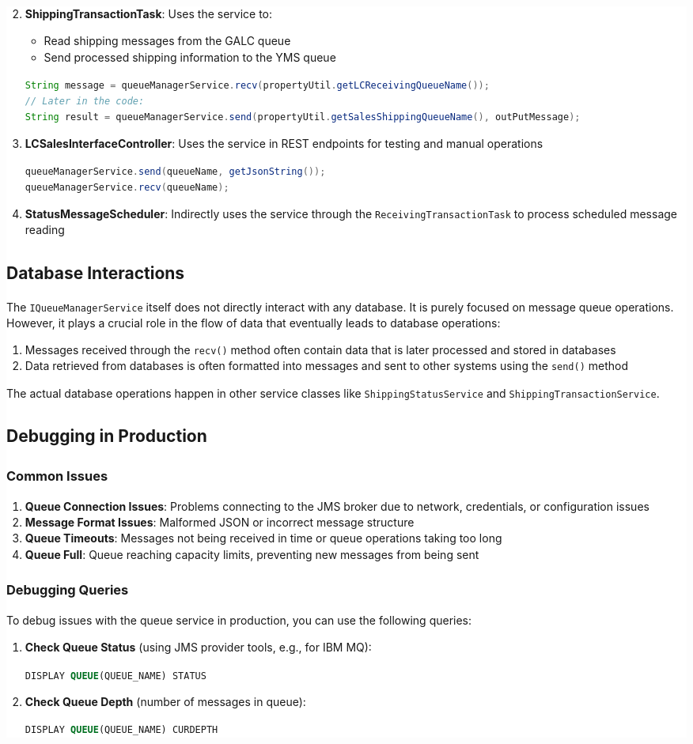 2. **ShippingTransactionTask**: Uses the service to:
   - Read shipping messages from the GALC queue
   - Send processed shipping information to the YMS queue
   ```java
   String message = queueManagerService.recv(propertyUtil.getLCReceivingQueueName());
   // Later in the code:
   String result = queueManagerService.send(propertyUtil.getSalesShippingQueueName(), outPutMessage);
   ```

3. **LCSalesInterfaceController**: Uses the service in REST endpoints for testing and manual operations
   ```java
   queueManagerService.send(queueName, getJsonString());
   queueManagerService.recv(queueName);
   ```

4. **StatusMessageScheduler**: Indirectly uses the service through the `ReceivingTransactionTask` to process scheduled message reading

## Database Interactions

The `IQueueManagerService` itself does not directly interact with any database. It is purely focused on message queue operations. However, it plays a crucial role in the flow of data that eventually leads to database operations:

1. Messages received through the `recv()` method often contain data that is later processed and stored in databases
2. Data retrieved from databases is often formatted into messages and sent to other systems using the `send()` method

The actual database operations happen in other service classes like `ShippingStatusService` and `ShippingTransactionService`.

## Debugging in Production

### Common Issues

1. **Queue Connection Issues**: Problems connecting to the JMS broker due to network, credentials, or configuration issues
2. **Message Format Issues**: Malformed JSON or incorrect message structure
3. **Queue Timeouts**: Messages not being received in time or queue operations taking too long
4. **Queue Full**: Queue reaching capacity limits, preventing new messages from being sent

### Debugging Queries

To debug issues with the queue service in production, you can use the following queries:

1. **Check Queue Status** (using JMS provider tools, e.g., for IBM MQ):
   ```sql
   DISPLAY QUEUE(QUEUE_NAME) STATUS
   ```

2. **Check Queue Depth** (number of messages in queue):
   ```sql
   DISPLAY QUEUE(QUEUE_NAME) CURDEPTH
   ```
